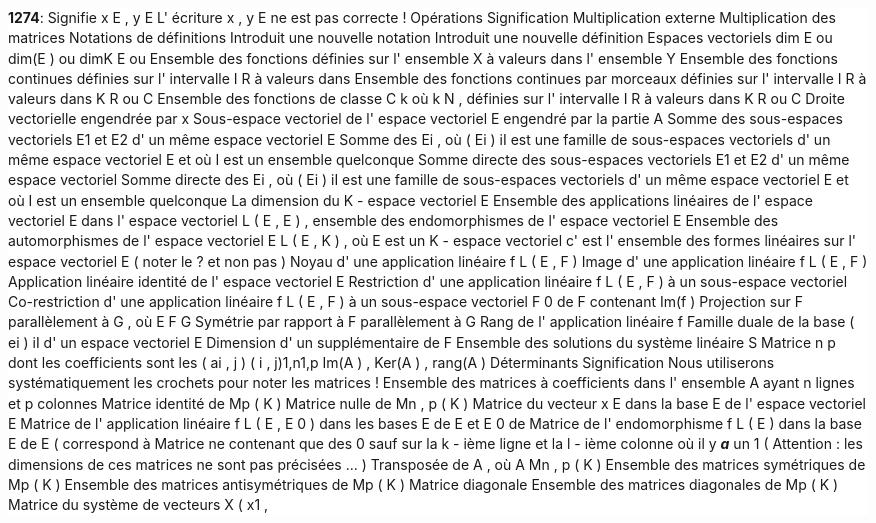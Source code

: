 **1274**: Signifie x E , y E L' écriture x , y E ne est pas correcte ! Opérations Signification Multiplication externe Multiplication des matrices Notations de définitions Introduit une nouvelle notation Introduit une nouvelle définition Espaces vectoriels dim E ou dim(E ) ou dimK E ou Ensemble des fonctions définies sur l' ensemble X à valeurs dans l' ensemble Y Ensemble des fonctions continues définies sur l' intervalle I R à valeurs dans Ensemble des fonctions continues par morceaux définies sur l' intervalle I R à valeurs dans K R ou C Ensemble des fonctions de classe C k où k N , définies sur l' intervalle I R à valeurs dans K R ou C Droite vectorielle engendrée par x Sous-espace vectoriel de l' espace vectoriel E engendré par la partie A Somme des sous-espaces vectoriels E1 et E2 d' un même espace vectoriel E Somme des Ei , où ( Ei ) iI est une famille de sous-espaces vectoriels d' un même espace vectoriel E et où I est un ensemble quelconque Somme directe des sous-espaces vectoriels E1 et E2 d' un même espace vectoriel Somme directe des Ei , où ( Ei ) iI est une famille de sous-espaces vectoriels d' un même espace vectoriel E et où I est un ensemble quelconque La dimension du K - espace vectoriel E Ensemble des applications linéaires de l' espace vectoriel E dans l' espace vectoriel L ( E , E ) , ensemble des endomorphismes de l' espace vectoriel E Ensemble des automorphismes de l' espace vectoriel E L ( E , K ) , où E est un K - espace vectoriel c' est l' ensemble des formes linéaires sur l' espace vectoriel E ( noter le ? et non pas ) Noyau d' une application linéaire f L ( E , F ) Image d' une application linéaire f L ( E , F ) Application linéaire identité de l' espace vectoriel E Restriction d' une application linéaire f L ( E , F ) à un sous-espace vectoriel Co-restriction d' une application linéaire f L ( E , F ) à un sous-espace vectoriel F 0 de F contenant Im(f ) Projection sur F parallèlement à G , où E F G Symétrie par rapport à F parallèlement à G Rang de l' application linéaire f Famille duale de la base ( ei ) iI d' un espace vectoriel E Dimension d' un supplémentaire de F Ensemble des solutions du système linéaire S Matrice n p dont les coefficients sont les ( ai , j ) ( i , j)1,n1,p Im(A ) , Ker(A ) , rang(A ) Déterminants Signification Nous utiliserons systématiquement les crochets pour noter les matrices ! Ensemble des matrices à coefficients dans l' ensemble A ayant n lignes et p colonnes Matrice identité de Mp ( K ) Matrice nulle de Mn , p ( K ) Matrice du vecteur x E dans la base E de l' espace vectoriel E Matrice de l' application linéaire f L ( E , E 0 ) dans les bases E de E et E 0 de Matrice de l' endomorphisme f L ( E ) dans la base E de E ( correspond à Matrice ne contenant que des 0 sauf sur la k - ième ligne et la l - ième colonne où il y ***a*** un 1 ( Attention : les dimensions de ces matrices ne sont pas précisées ... ) Transposée de A , où A Mn , p ( K ) Ensemble des matrices symétriques de Mp ( K ) Ensemble des matrices antisymétriques de Mp ( K ) Matrice diagonale Ensemble des matrices diagonales de Mp ( K ) Matrice du système de vecteurs X ( x1 ,
